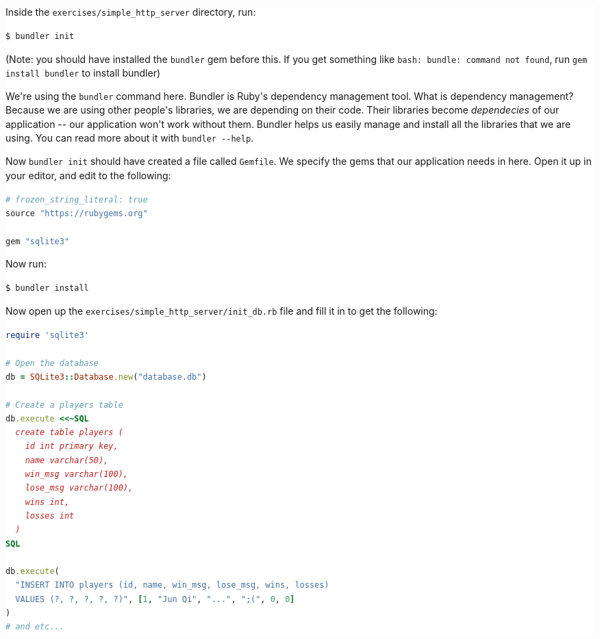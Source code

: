 Inside the `exercises/simple_http_server` directory, run:

```bash
$ bundler init
```

(Note: you should have installed the `bundler` gem before this. If you get something like `bash: bundle: command not found`, run `gem install bundler` to install bundler)

We're using the `bundler` command here. Bundler is Ruby's dependency management tool. What is dependency management? Because we are using other people's libraries, we are depending on their code. Their libraries become *dependecies* of our application -- our application won't work without them. Bundler helps us easily manage and install all the libraries that we are using. You can read more about it with `bundler --help`.

Now `bundler init` should have created a file called `Gemfile`. We specify the gems that our application needs in here. Open it up in your editor, and edit to the following:

```ruby
# frozen_string_literal: true
source "https://rubygems.org"

gem "sqlite3"
```

Now run:

```bash
$ bundler install
```

Now open up the `exercises/simple_http_server/init_db.rb` file and fill it in to get the following:

```ruby
require 'sqlite3'

# Open the database
db = SQLite3::Database.new("database.db")

# Create a players table
db.execute <<~SQL
  create table players (
    id int primary key,
    name varchar(50),
    win_msg varchar(100),
    lose_msg varchar(100),
    wins int,
    losses int
  )
SQL

db.execute(
  "INSERT INTO players (id, name, win_msg, lose_msg, wins, losses)
  VALUES (?, ?, ?, ?, ?)", [1, "Jun Qi", "...", ";(", 0, 0]
)
# and etc...
```
